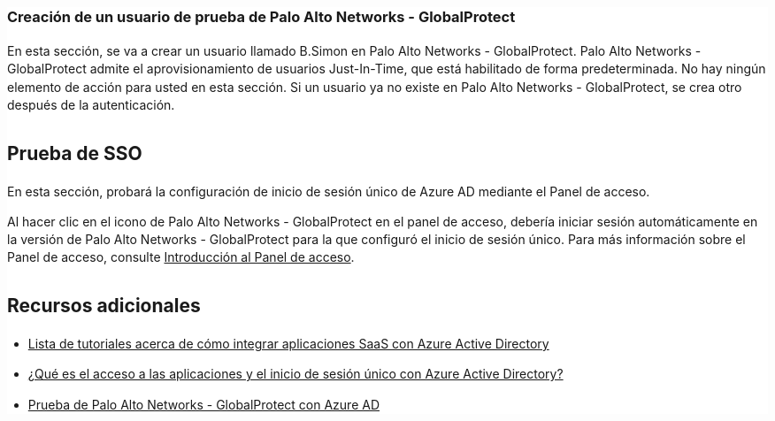 ### <a name="create-palo-alto-networks---globalprotect-test-user"></a>Creación de un usuario de prueba de Palo Alto Networks - GlobalProtect

En esta sección, se va a crear un usuario llamado B.Simon en Palo Alto Networks - GlobalProtect. Palo Alto Networks - GlobalProtect admite el aprovisionamiento de usuarios Just-In-Time, que está habilitado de forma predeterminada. No hay ningún elemento de acción para usted en esta sección. Si un usuario ya no existe en Palo Alto Networks - GlobalProtect, se crea otro después de la autenticación.

## <a name="test-sso"></a>Prueba de SSO 

En esta sección, probará la configuración de inicio de sesión único de Azure AD mediante el Panel de acceso.

Al hacer clic en el icono de Palo Alto Networks - GlobalProtect en el panel de acceso, debería iniciar sesión automáticamente en la versión de Palo Alto Networks - GlobalProtect para la que configuró el inicio de sesión único. Para más información sobre el Panel de acceso, consulte [Introducción al Panel de acceso](https://docs.microsoft.com/azure/active-directory/active-directory-saas-access-panel-introduction).

## <a name="additional-resources"></a>Recursos adicionales

- [Lista de tutoriales acerca de cómo integrar aplicaciones SaaS con Azure Active Directory](https://docs.microsoft.com/azure/active-directory/active-directory-saas-tutorial-list)

- [¿Qué es el acceso a las aplicaciones y el inicio de sesión único con Azure Active Directory? ](https://docs.microsoft.com/azure/active-directory/active-directory-appssoaccess-whatis)

- [Prueba de Palo Alto Networks - GlobalProtect con Azure AD](https://aad.portal.azure.com/)
